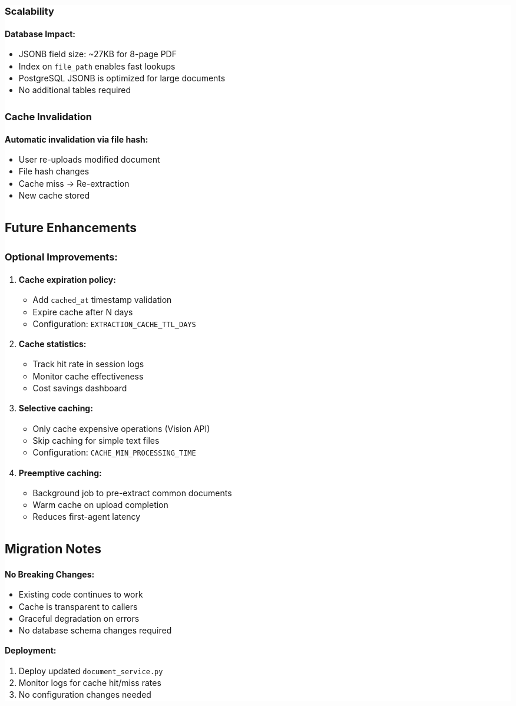 ### Scalability

**Database Impact:**
- JSONB field size: ~27KB for 8-page PDF
- Index on `file_path` enables fast lookups
- PostgreSQL JSONB is optimized for large documents
- No additional tables required

### Cache Invalidation

**Automatic invalidation via file hash:**
- User re-uploads modified document
- File hash changes
- Cache miss → Re-extraction
- New cache stored

## Future Enhancements

### Optional Improvements:

1. **Cache expiration policy:**
   - Add `cached_at` timestamp validation
   - Expire cache after N days
   - Configuration: `EXTRACTION_CACHE_TTL_DAYS`

2. **Cache statistics:**
   - Track hit rate in session logs
   - Monitor cache effectiveness
   - Cost savings dashboard

3. **Selective caching:**
   - Only cache expensive operations (Vision API)
   - Skip caching for simple text files
   - Configuration: `CACHE_MIN_PROCESSING_TIME`

4. **Preemptive caching:**
   - Background job to pre-extract common documents
   - Warm cache on upload completion
   - Reduces first-agent latency

## Migration Notes

**No Breaking Changes:**
- Existing code continues to work
- Cache is transparent to callers
- Graceful degradation on errors
- No database schema changes required

**Deployment:**
1. Deploy updated `document_service.py`
2. Monitor logs for cache hit/miss rates
3. No configuration changes needed
